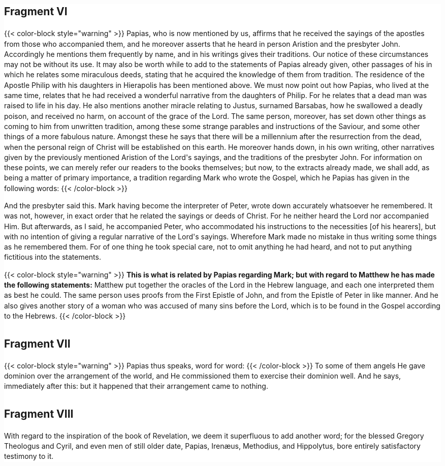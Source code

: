 ## Fragment VI
{{< color-block style="warning" >}}
Papias, who is now mentioned by us, affirms that he received the sayings of the apostles from those who accompanied them, and he moreover asserts that he heard in person Aristion and the presbyter John. Accordingly he mentions them frequently by name, and in his writings gives their traditions. Our notice of these circumstances may not be without its use. It may also be worth while to add to the statements of Papias already given, other passages of his in which he relates some miraculous deeds, stating that he acquired the knowledge of them from tradition. The residence of the Apostle Philip with his daughters in Hierapolis has been mentioned above. We must now point out how Papias, who lived at the same time, relates that he had received a wonderful narrative from the daughters of Philip. For he relates that a dead man was raised to life in his day. He also mentions another miracle relating to Justus, surnamed Barsabas, how he swallowed a deadly poison, and received no harm, on account of the grace of the Lord. The same person, moreover, has set down other things as coming to him from unwritten tradition, among these some strange parables and instructions of the Saviour, and some other things of a more fabulous nature. Amongst these he says that there will be a millennium after the resurrection from the dead, when the personal reign of Christ will be established on this earth. He moreover hands down, in his own writing, other narratives given by the previously mentioned Aristion of the Lord's sayings, and the traditions of the presbyter John. For information on these points, we can merely refer our readers to the books themselves; but now, to the extracts already made, we shall add, as being a matter of primary importance, a tradition regarding Mark who wrote the Gospel, which he Papias has given in the following words:
{{< /color-block >}}

 And the presbyter said this. Mark having become the interpreter of Peter, wrote down accurately whatsoever he remembered. It was not, however, in exact order that he related the sayings or deeds of Christ. For he neither heard the Lord nor accompanied Him. But afterwards, as I said, he accompanied Peter, who accommodated his instructions to the necessities [of his hearers], but with no intention of giving a regular narrative of the Lord's sayings. Wherefore Mark made no mistake in thus writing some things as he remembered them. For of one thing he took special care, not to omit anything he had heard, and not to put anything fictitious into the statements. 
 
 {{< color-block style="warning" >}}
 **This is what is related by Papias regarding Mark; but with regard to Matthew he has made the following statements:** Matthew put together the oracles of the Lord in the Hebrew language, and each one interpreted them as best he could.   The same person uses proofs from the First Epistle of John, and from the Epistle of Peter in like manner. And he also gives another story of a woman who was accused of many sins before the Lord, which is to be found in the Gospel according to the Hebrews.
 {{< /color-block >}}
## Fragment VII

{{< color-block style="warning" >}}
Papias thus speaks, word for word: 
{{< /color-block >}}
To some of them angels He gave dominion over the arrangement of the world, and He commissioned them to exercise their dominion well. And he says, immediately after this: but it happened that their arrangement came to nothing.

## Fragment VIII
With regard to the inspiration of the book of Revelation, we deem it superfluous to add another word; for the blessed Gregory Theologus and Cyril, and even men of still older date, Papias, Irenæus, Methodius, and Hippolytus, bore entirely satisfactory testimony to it.
